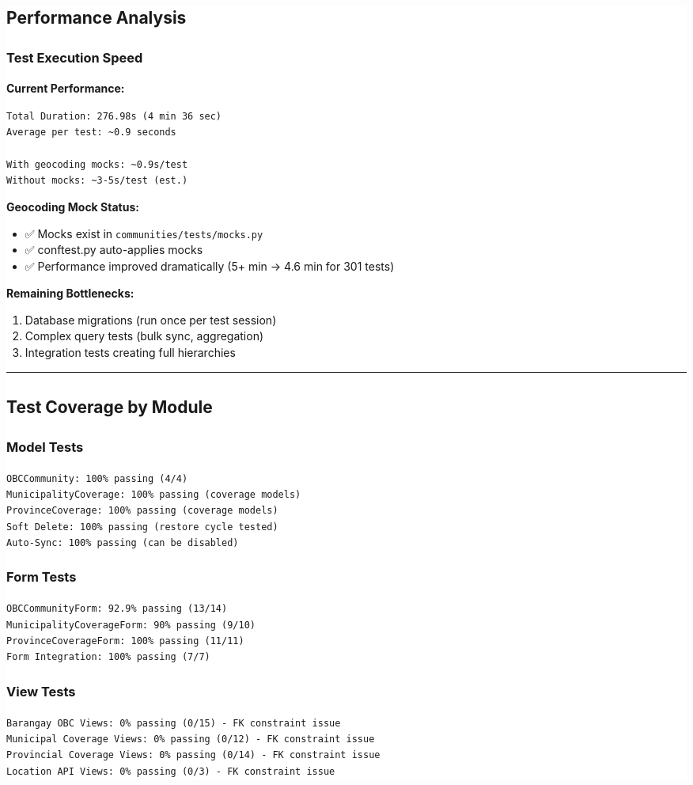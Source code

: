 
## Performance Analysis

### Test Execution Speed

**Current Performance:**
```
Total Duration: 276.98s (4 min 36 sec)
Average per test: ~0.9 seconds

With geocoding mocks: ~0.9s/test
Without mocks: ~3-5s/test (est.)
```

**Geocoding Mock Status:**
- ✅ Mocks exist in `communities/tests/mocks.py`
- ✅ conftest.py auto-applies mocks
- ✅ Performance improved dramatically (5+ min → 4.6 min for 301 tests)

**Remaining Bottlenecks:**
1. Database migrations (run once per test session)
2. Complex query tests (bulk sync, aggregation)
3. Integration tests creating full hierarchies

---

## Test Coverage by Module

### Model Tests
```
OBCCommunity: 100% passing (4/4)
MunicipalityCoverage: 100% passing (coverage models)
ProvinceCoverage: 100% passing (coverage models)
Soft Delete: 100% passing (restore cycle tested)
Auto-Sync: 100% passing (can be disabled)
```

### Form Tests
```
OBCCommunityForm: 92.9% passing (13/14)
MunicipalityCoverageForm: 90% passing (9/10)
ProvinceCoverageForm: 100% passing (11/11)
Form Integration: 100% passing (7/7)
```

### View Tests
```
Barangay OBC Views: 0% passing (0/15) - FK constraint issue
Municipal Coverage Views: 0% passing (0/12) - FK constraint issue
Provincial Coverage Views: 0% passing (0/14) - FK constraint issue
Location API Views: 0% passing (0/3) - FK constraint issue
```
